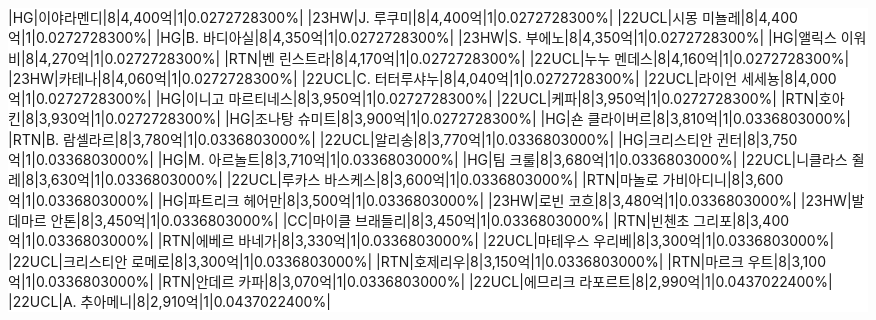 |HG|이야라멘디|8|4,400억|1|0.0272728300%|
|23HW|J. 루쿠미|8|4,400억|1|0.0272728300%|
|22UCL|시몽 미뇰레|8|4,400억|1|0.0272728300%|
|HG|B. 바디아실|8|4,350억|1|0.0272728300%|
|23HW|S. 부에노|8|4,350억|1|0.0272728300%|
|HG|앨릭스 이워비|8|4,270억|1|0.0272728300%|
|RTN|벤 린스트라|8|4,170억|1|0.0272728300%|
|22UCL|누누 멘데스|8|4,160억|1|0.0272728300%|
|23HW|카테나|8|4,060억|1|0.0272728300%|
|22UCL|C. 터터루샤누|8|4,040억|1|0.0272728300%|
|22UCL|라이언 세세뇽|8|4,000억|1|0.0272728300%|
|HG|이니고 마르티네스|8|3,950억|1|0.0272728300%|
|22UCL|케파|8|3,950억|1|0.0272728300%|
|RTN|호아킨|8|3,930억|1|0.0272728300%|
|HG|조나탕 슈미트|8|3,900억|1|0.0272728300%|
|HG|숀 클라이버르|8|3,810억|1|0.0336803000%|
|RTN|B. 람셀라르|8|3,780억|1|0.0336803000%|
|22UCL|알리송|8|3,770억|1|0.0336803000%|
|HG|크리스티안 귄터|8|3,750억|1|0.0336803000%|
|HG|M. 아르놀트|8|3,710억|1|0.0336803000%|
|HG|팀 크룰|8|3,680억|1|0.0336803000%|
|22UCL|니클라스 쥘레|8|3,630억|1|0.0336803000%|
|22UCL|루카스 바스케스|8|3,600억|1|0.0336803000%|
|RTN|마놀로 가비아디니|8|3,600억|1|0.0336803000%|
|HG|파트리크 헤어만|8|3,500억|1|0.0336803000%|
|23HW|로빈 코흐|8|3,480억|1|0.0336803000%|
|23HW|발데마르 안톤|8|3,450억|1|0.0336803000%|
|CC|마이클 브래들리|8|3,450억|1|0.0336803000%|
|RTN|빈첸초 그리포|8|3,400억|1|0.0336803000%|
|RTN|에베르 바네가|8|3,330억|1|0.0336803000%|
|22UCL|마테우스 우리베|8|3,300억|1|0.0336803000%|
|22UCL|크리스티안 로메로|8|3,300억|1|0.0336803000%|
|RTN|호제리우|8|3,150억|1|0.0336803000%|
|RTN|마르크 우트|8|3,100억|1|0.0336803000%|
|RTN|안데르 카파|8|3,070억|1|0.0336803000%|
|22UCL|에므리크 라포르트|8|2,990억|1|0.0437022400%|
|22UCL|A. 추아메니|8|2,910억|1|0.0437022400%|